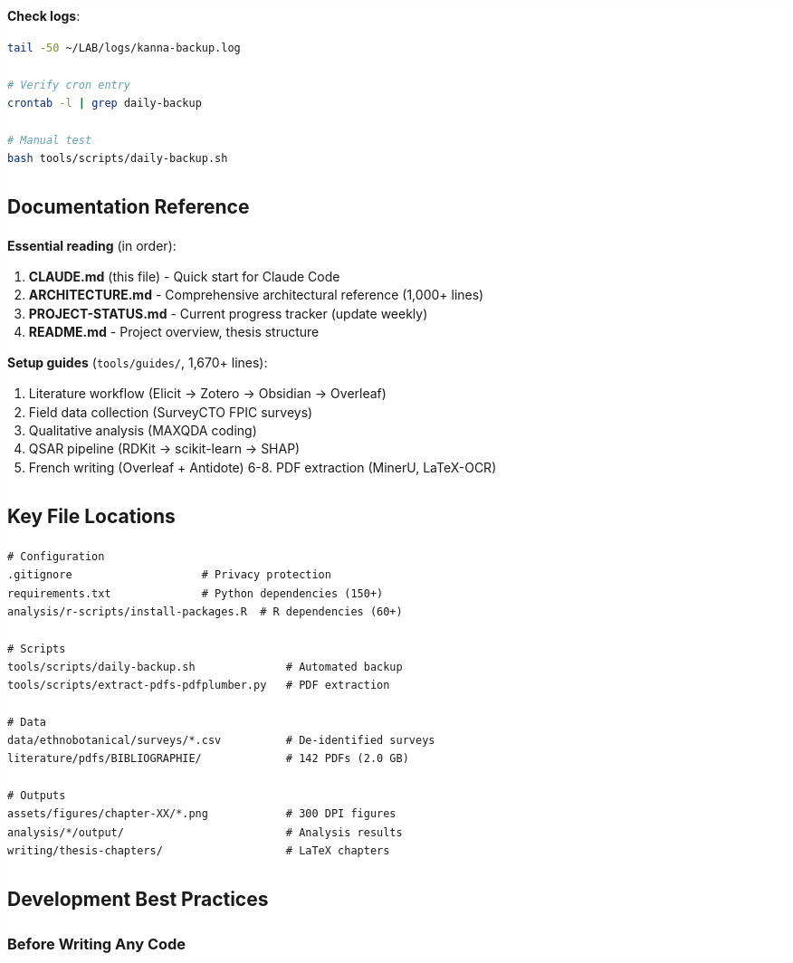 **Check logs**:
```bash
tail -50 ~/LAB/logs/kanna-backup.log

# Verify cron entry
crontab -l | grep daily-backup

# Manual test
bash tools/scripts/daily-backup.sh
```

## Documentation Reference

**Essential reading** (in order):
1. **CLAUDE.md** (this file) - Quick start for Claude Code
2. **ARCHITECTURE.md** - Comprehensive architectural reference (1,000+ lines)
3. **PROJECT-STATUS.md** - Current progress tracker (update weekly)
4. **README.md** - Project overview, thesis structure

**Setup guides** (`tools/guides/`, 1,670+ lines):
1. Literature workflow (Elicit → Zotero → Obsidian → Overleaf)
2. Field data collection (SurveyCTO FPIC surveys)
3. Qualitative analysis (MAXQDA coding)
4. QSAR pipeline (RDKit → scikit-learn → SHAP)
5. French writing (Overleaf + Antidote)
6-8. PDF extraction (MinerU, LaTeX-OCR)

## Key File Locations

```
# Configuration
.gitignore                    # Privacy protection
requirements.txt              # Python dependencies (150+)
analysis/r-scripts/install-packages.R  # R dependencies (60+)

# Scripts
tools/scripts/daily-backup.sh              # Automated backup
tools/scripts/extract-pdfs-pdfplumber.py   # PDF extraction

# Data
data/ethnobotanical/surveys/*.csv          # De-identified surveys
literature/pdfs/BIBLIOGRAPHIE/             # 142 PDFs (2.0 GB)

# Outputs
assets/figures/chapter-XX/*.png            # 300 DPI figures
analysis/*/output/                         # Analysis results
writing/thesis-chapters/                   # LaTeX chapters
```

## Development Best Practices

### Before Writing Any Code

